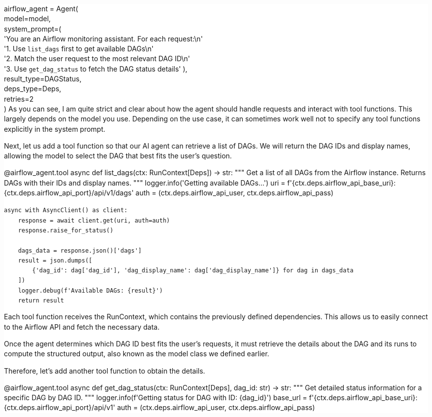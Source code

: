 airflow_agent = Agent(  
    model=model,  
    system_prompt=(  
        'You are an Airflow monitoring assistant. For each request:\n'  
        '1. Use `list_dags` first to get available DAGs\n'  
        '2. Match the user request to the most relevant DAG ID\n'  
        '3. Use `get_dag_status` to fetch the DAG status details'    ),  
    result_type=DAGStatus,  
    deps_type=Deps,  
    retries=2  
)
As you can see, I am quite strict and clear about how the agent should handle requests and interact with tool functions. This largely depends on the model you use. Depending on the use case, it can sometimes work well not to specify any tool functions explicitly in the system prompt.

Next, let us add a tool function so that our AI agent can retrieve a list of DAGs. We will return the DAG IDs and display names, allowing the model to select the DAG that best fits the user’s question.

@airflow_agent.tool
async def list_dags(ctx: RunContext[Deps]) -> str:
    """
    Get a list of all DAGs from the Airflow instance. Returns DAGs with their IDs and display names.
    """
    logger.info('Getting available DAGs...')
    uri = f'{ctx.deps.airflow_api_base_uri}:{ctx.deps.airflow_api_port}/api/v1/dags'
    auth = (ctx.deps.airflow_api_user, ctx.deps.airflow_api_pass)

    async with AsyncClient() as client:
        response = await client.get(uri, auth=auth)
        response.raise_for_status()

        dags_data = response.json()['dags']
        result = json.dumps([
            {'dag_id': dag['dag_id'], 'dag_display_name': dag['dag_display_name']} for dag in dags_data
        ])
        logger.debug(f'Available DAGs: {result}')
        return result
Each tool function receives the RunContext, which contains the previously defined dependencies. This allows us to easily connect to the Airflow API and fetch the necessary data.

Once the agent determines which DAG ID best fits the user’s requests, it must retrieve the details about the DAG and its runs to compute the structured output, also known as the model class we defined earlier.

Therefore, let’s add another tool function to obtain the details.

@airflow_agent.tool
async def get_dag_status(ctx: RunContext[Deps], dag_id: str) -> str:
    """
    Get detailed status information for a specific DAG by DAG ID.
    """
    logger.info(f'Getting status for DAG with ID: {dag_id}')
    base_url = f'{ctx.deps.airflow_api_base_uri}:{ctx.deps.airflow_api_port}/api/v1'
    auth = (ctx.deps.airflow_api_user, ctx.deps.airflow_api_pass)
